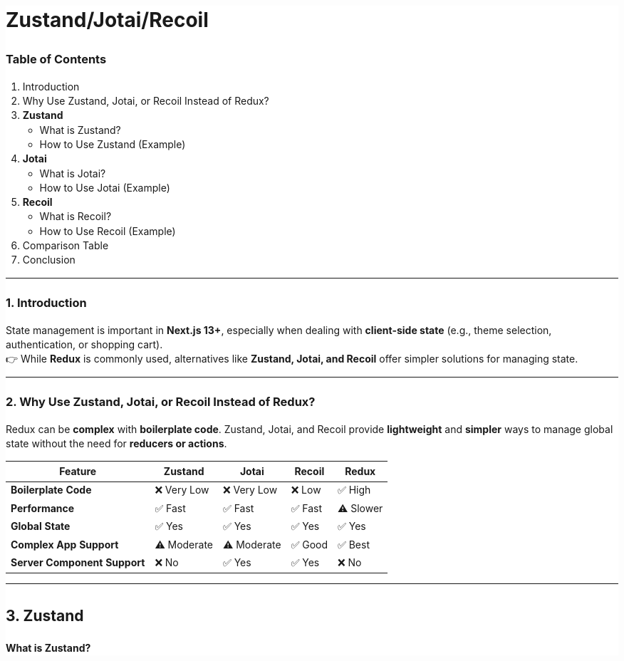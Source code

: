 # Zustand/Jotai/Recoil

### **Table of Contents**

1. Introduction
2. Why Use Zustand, Jotai, or Recoil Instead of Redux?
3. **Zustand**
   * What is Zustand?
   * How to Use Zustand (Example)
4. **Jotai**
   * What is Jotai?
   * How to Use Jotai (Example)
5. **Recoil**
   * What is Recoil?
   * How to Use Recoil (Example)
6. Comparison Table
7. Conclusion

***

### **1. Introduction**

State management is important in **Next.js 13+**, especially when dealing with **client-side state** (e.g., theme selection, authentication, or shopping cart).\
👉 While **Redux** is commonly used, alternatives like **Zustand, Jotai, and Recoil** offer simpler solutions for managing state.

***

### **2. Why Use Zustand, Jotai, or Recoil Instead of Redux?**

Redux can be **complex** with **boilerplate code**. Zustand, Jotai, and Recoil provide **lightweight** and **simpler** ways to manage global state without the need for **reducers or actions**.

| Feature                      | Zustand    | Jotai      | Recoil | Redux    |
| ---------------------------- | ---------- | ---------- | ------ | -------- |
| **Boilerplate Code**         | ❌ Very Low | ❌ Very Low | ❌ Low  | ✅ High   |
| **Performance**              | ✅ Fast     | ✅ Fast     | ✅ Fast | ⚠ Slower |
| **Global State**             | ✅ Yes      | ✅ Yes      | ✅ Yes  | ✅ Yes    |
| **Complex App Support**      | ⚠ Moderate | ⚠ Moderate | ✅ Good | ✅ Best   |
| **Server Component Support** | ❌ No       | ✅ Yes      | ✅ Yes  | ❌ No     |

***

## **3. Zustand**

#### **What is Zustand?**
